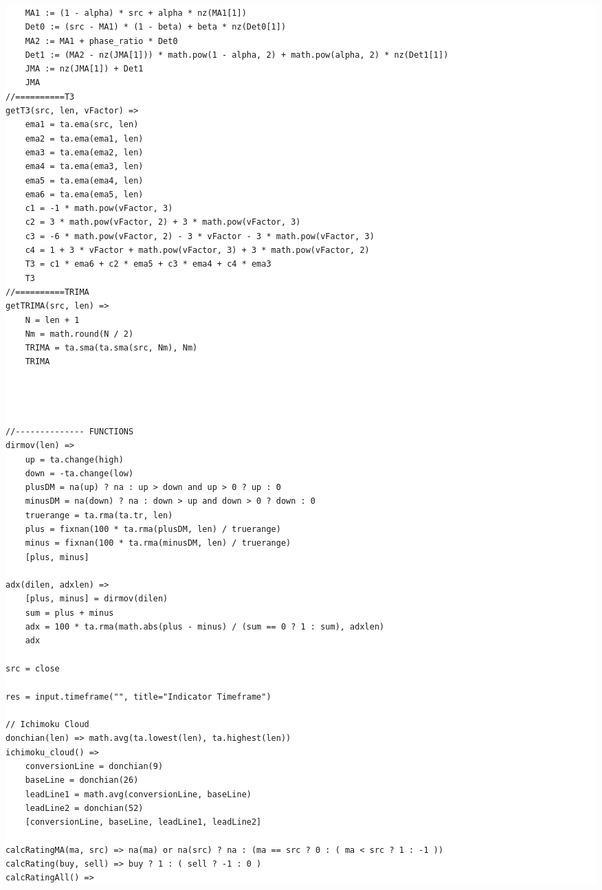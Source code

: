 ``` pinescript
    MA1 := (1 - alpha) * src + alpha * nz(MA1[1])
    Det0 := (src - MA1) * (1 - beta) + beta * nz(Det0[1])
    MA2 := MA1 + phase_ratio * Det0
    Det1 := (MA2 - nz(JMA[1])) * math.pow(1 - alpha, 2) + math.pow(alpha, 2) * nz(Det1[1])
    JMA := nz(JMA[1]) + Det1
    JMA
//==========T3
getT3(src, len, vFactor) =>
    ema1 = ta.ema(src, len)
    ema2 = ta.ema(ema1, len)
    ema3 = ta.ema(ema2, len)
    ema4 = ta.ema(ema3, len)
    ema5 = ta.ema(ema4, len)
    ema6 = ta.ema(ema5, len)
    c1 = -1 * math.pow(vFactor, 3)
    c2 = 3 * math.pow(vFactor, 2) + 3 * math.pow(vFactor, 3)
    c3 = -6 * math.pow(vFactor, 2) - 3 * vFactor - 3 * math.pow(vFactor, 3)
    c4 = 1 + 3 * vFactor + math.pow(vFactor, 3) + 3 * math.pow(vFactor, 2)
    T3 = c1 * ema6 + c2 * ema5 + c3 * ema4 + c4 * ema3
    T3
//==========TRIMA
getTRIMA(src, len) =>
    N = len + 1
    Nm = math.round(N / 2)
    TRIMA = ta.sma(ta.sma(src, Nm), Nm)
    TRIMA




//-------------- FUNCTIONS 
dirmov(len) =>
    up = ta.change(high)
    down = -ta.change(low)
    plusDM = na(up) ? na : up > down and up > 0 ? up : 0
    minusDM = na(down) ? na : down > up and down > 0 ? down : 0
    truerange = ta.rma(ta.tr, len)
    plus = fixnan(100 * ta.rma(plusDM, len) / truerange)
    minus = fixnan(100 * ta.rma(minusDM, len) / truerange)
    [plus, minus]

adx(dilen, adxlen) =>
    [plus, minus] = dirmov(dilen)
    sum = plus + minus
    adx = 100 * ta.rma(math.abs(plus - minus) / (sum == 0 ? 1 : sum), adxlen)
    adx

src = close

res = input.timeframe("", title="Indicator Timeframe")

// Ichimoku Cloud
donchian(len) => math.avg(ta.lowest(len), ta.highest(len))
ichimoku_cloud() =>
    conversionLine = donchian(9)
    baseLine = donchian(26)
    leadLine1 = math.avg(conversionLine, baseLine)
    leadLine2 = donchian(52)
    [conversionLine, baseLine, leadLine1, leadLine2]

calcRatingMA(ma, src) => na(ma) or na(src) ? na : (ma == src ? 0 : ( ma < src ? 1 : -1 ))
calcRating(buy, sell) => buy ? 1 : ( sell ? -1 : 0 )
calcRatingAll() =>
```